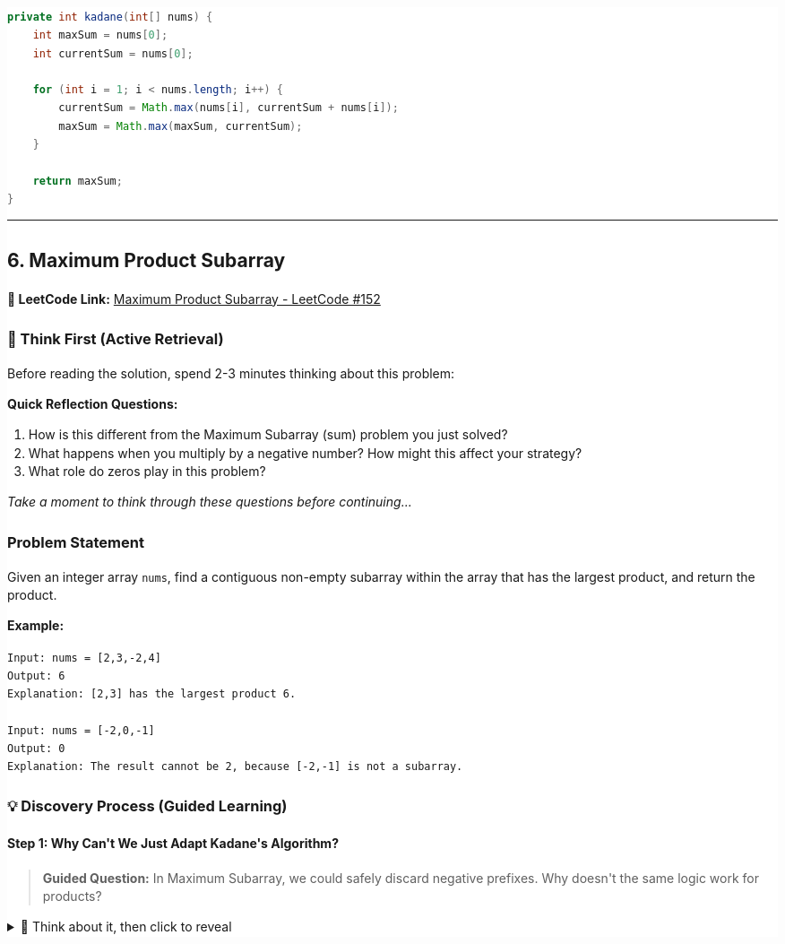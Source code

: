 ```java
private int kadane(int[] nums) {
    int maxSum = nums[0];
    int currentSum = nums[0];
    
    for (int i = 1; i < nums.length; i++) {
        currentSum = Math.max(nums[i], currentSum + nums[i]);
        maxSum = Math.max(maxSum, currentSum);
    }
    
    return maxSum;
}
```

---

## 6. Maximum Product Subarray

**🔗 LeetCode Link:** [Maximum Product Subarray - LeetCode #152](https://leetcode.com/problems/maximum-product-subarray/)

### 🤔 Think First (Active Retrieval)
Before reading the solution, spend 2-3 minutes thinking about this problem:

**Quick Reflection Questions:**
1. How is this different from the Maximum Subarray (sum) problem you just solved?
2. What happens when you multiply by a negative number? How might this affect your strategy?
3. What role do zeros play in this problem?

*Take a moment to think through these questions before continuing...*

### Problem Statement
Given an integer array `nums`, find a contiguous non-empty subarray within the array that has the largest product, and return the product.

**Example:**
```
Input: nums = [2,3,-2,4]
Output: 6
Explanation: [2,3] has the largest product 6.

Input: nums = [-2,0,-1]
Output: 0
Explanation: The result cannot be 2, because [-2,-1] is not a subarray.
```

### 💡 Discovery Process (Guided Learning)

#### Step 1: Why Can't We Just Adapt Kadane's Algorithm?
> **Guided Question:** In Maximum Subarray, we could safely discard negative prefixes. Why doesn't the same logic work for products?

<details><summary>💭 Think about it, then click to reveal</summary></details>
